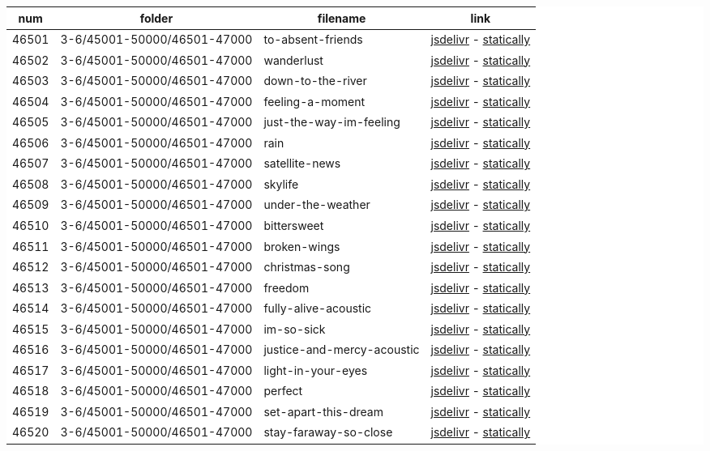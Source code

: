 |  num  | folder | filename | link |
|-------|--------|----------|------|
|46501|3-6/45001-50000/46501-47000|to-absent-friends|[jsdelivr](https://cdn.jsdelivr.net/gh/dbchord/png-old-c-600x600_3-6/45001-50000/46501-47000/to-absent-friends.png) - [statically](https://cdn.statically.io/gh/dbchord/png-old-c-600x600_3-6/img/45001-50000/46501-47000/to-absent-friends.png)|
|46502|3-6/45001-50000/46501-47000|wanderlust|[jsdelivr](https://cdn.jsdelivr.net/gh/dbchord/png-old-c-600x600_3-6/45001-50000/46501-47000/wanderlust.png) - [statically](https://cdn.statically.io/gh/dbchord/png-old-c-600x600_3-6/img/45001-50000/46501-47000/wanderlust.png)|
|46503|3-6/45001-50000/46501-47000|down-to-the-river|[jsdelivr](https://cdn.jsdelivr.net/gh/dbchord/png-old-c-600x600_3-6/45001-50000/46501-47000/down-to-the-river.png) - [statically](https://cdn.statically.io/gh/dbchord/png-old-c-600x600_3-6/img/45001-50000/46501-47000/down-to-the-river.png)|
|46504|3-6/45001-50000/46501-47000|feeling-a-moment|[jsdelivr](https://cdn.jsdelivr.net/gh/dbchord/png-old-c-600x600_3-6/45001-50000/46501-47000/feeling-a-moment.png) - [statically](https://cdn.statically.io/gh/dbchord/png-old-c-600x600_3-6/img/45001-50000/46501-47000/feeling-a-moment.png)|
|46505|3-6/45001-50000/46501-47000|just-the-way-im-feeling|[jsdelivr](https://cdn.jsdelivr.net/gh/dbchord/png-old-c-600x600_3-6/45001-50000/46501-47000/just-the-way-im-feeling.png) - [statically](https://cdn.statically.io/gh/dbchord/png-old-c-600x600_3-6/img/45001-50000/46501-47000/just-the-way-im-feeling.png)|
|46506|3-6/45001-50000/46501-47000|rain|[jsdelivr](https://cdn.jsdelivr.net/gh/dbchord/png-old-c-600x600_3-6/45001-50000/46501-47000/rain.png) - [statically](https://cdn.statically.io/gh/dbchord/png-old-c-600x600_3-6/img/45001-50000/46501-47000/rain.png)|
|46507|3-6/45001-50000/46501-47000|satellite-news|[jsdelivr](https://cdn.jsdelivr.net/gh/dbchord/png-old-c-600x600_3-6/45001-50000/46501-47000/satellite-news.png) - [statically](https://cdn.statically.io/gh/dbchord/png-old-c-600x600_3-6/img/45001-50000/46501-47000/satellite-news.png)|
|46508|3-6/45001-50000/46501-47000|skylife|[jsdelivr](https://cdn.jsdelivr.net/gh/dbchord/png-old-c-600x600_3-6/45001-50000/46501-47000/skylife.png) - [statically](https://cdn.statically.io/gh/dbchord/png-old-c-600x600_3-6/img/45001-50000/46501-47000/skylife.png)|
|46509|3-6/45001-50000/46501-47000|under-the-weather|[jsdelivr](https://cdn.jsdelivr.net/gh/dbchord/png-old-c-600x600_3-6/45001-50000/46501-47000/under-the-weather.png) - [statically](https://cdn.statically.io/gh/dbchord/png-old-c-600x600_3-6/img/45001-50000/46501-47000/under-the-weather.png)|
|46510|3-6/45001-50000/46501-47000|bittersweet|[jsdelivr](https://cdn.jsdelivr.net/gh/dbchord/png-old-c-600x600_3-6/45001-50000/46501-47000/bittersweet.png) - [statically](https://cdn.statically.io/gh/dbchord/png-old-c-600x600_3-6/img/45001-50000/46501-47000/bittersweet.png)|
|46511|3-6/45001-50000/46501-47000|broken-wings|[jsdelivr](https://cdn.jsdelivr.net/gh/dbchord/png-old-c-600x600_3-6/45001-50000/46501-47000/broken-wings.png) - [statically](https://cdn.statically.io/gh/dbchord/png-old-c-600x600_3-6/img/45001-50000/46501-47000/broken-wings.png)|
|46512|3-6/45001-50000/46501-47000|christmas-song|[jsdelivr](https://cdn.jsdelivr.net/gh/dbchord/png-old-c-600x600_3-6/45001-50000/46501-47000/christmas-song.png) - [statically](https://cdn.statically.io/gh/dbchord/png-old-c-600x600_3-6/img/45001-50000/46501-47000/christmas-song.png)|
|46513|3-6/45001-50000/46501-47000|freedom|[jsdelivr](https://cdn.jsdelivr.net/gh/dbchord/png-old-c-600x600_3-6/45001-50000/46501-47000/freedom.png) - [statically](https://cdn.statically.io/gh/dbchord/png-old-c-600x600_3-6/img/45001-50000/46501-47000/freedom.png)|
|46514|3-6/45001-50000/46501-47000|fully-alive-acoustic|[jsdelivr](https://cdn.jsdelivr.net/gh/dbchord/png-old-c-600x600_3-6/45001-50000/46501-47000/fully-alive-acoustic.png) - [statically](https://cdn.statically.io/gh/dbchord/png-old-c-600x600_3-6/img/45001-50000/46501-47000/fully-alive-acoustic.png)|
|46515|3-6/45001-50000/46501-47000|im-so-sick|[jsdelivr](https://cdn.jsdelivr.net/gh/dbchord/png-old-c-600x600_3-6/45001-50000/46501-47000/im-so-sick.png) - [statically](https://cdn.statically.io/gh/dbchord/png-old-c-600x600_3-6/img/45001-50000/46501-47000/im-so-sick.png)|
|46516|3-6/45001-50000/46501-47000|justice-and-mercy-acoustic|[jsdelivr](https://cdn.jsdelivr.net/gh/dbchord/png-old-c-600x600_3-6/45001-50000/46501-47000/justice-and-mercy-acoustic.png) - [statically](https://cdn.statically.io/gh/dbchord/png-old-c-600x600_3-6/img/45001-50000/46501-47000/justice-and-mercy-acoustic.png)|
|46517|3-6/45001-50000/46501-47000|light-in-your-eyes|[jsdelivr](https://cdn.jsdelivr.net/gh/dbchord/png-old-c-600x600_3-6/45001-50000/46501-47000/light-in-your-eyes.png) - [statically](https://cdn.statically.io/gh/dbchord/png-old-c-600x600_3-6/img/45001-50000/46501-47000/light-in-your-eyes.png)|
|46518|3-6/45001-50000/46501-47000|perfect|[jsdelivr](https://cdn.jsdelivr.net/gh/dbchord/png-old-c-600x600_3-6/45001-50000/46501-47000/perfect.png) - [statically](https://cdn.statically.io/gh/dbchord/png-old-c-600x600_3-6/img/45001-50000/46501-47000/perfect.png)|
|46519|3-6/45001-50000/46501-47000|set-apart-this-dream|[jsdelivr](https://cdn.jsdelivr.net/gh/dbchord/png-old-c-600x600_3-6/45001-50000/46501-47000/set-apart-this-dream.png) - [statically](https://cdn.statically.io/gh/dbchord/png-old-c-600x600_3-6/img/45001-50000/46501-47000/set-apart-this-dream.png)|
|46520|3-6/45001-50000/46501-47000|stay-faraway-so-close|[jsdelivr](https://cdn.jsdelivr.net/gh/dbchord/png-old-c-600x600_3-6/45001-50000/46501-47000/stay-faraway-so-close.png) - [statically](https://cdn.statically.io/gh/dbchord/png-old-c-600x600_3-6/img/45001-50000/46501-47000/stay-faraway-so-close.png)|